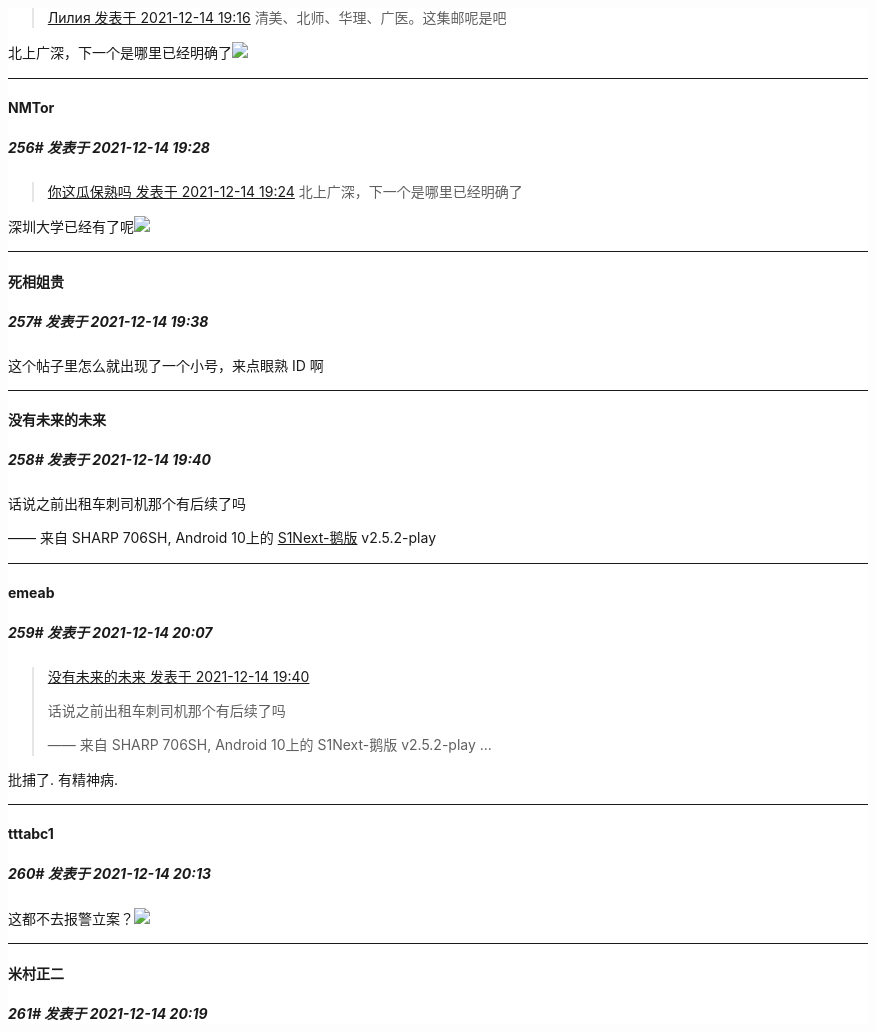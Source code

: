 <blockquote><a href="httphttps://bbs.saraba1st.com/2b/forum.php?mod=redirect&amp;goto=findpost&amp;pid=53936024&amp;ptid=2042324" target="_blank">Лилия 发表于 2021-12-14 19:16</a>
清美、北师、华理、广医。这集邮呢是吧</blockquote>
北上广深，下一个是哪里已经明确了<img src="https://static.saraba1st.com/image/smiley/face2017/046.png" referrerpolicy="no-referrer">



*****

####  NMTor  
##### 256#       发表于 2021-12-14 19:28

<blockquote><a href="httphttps://bbs.saraba1st.com/2b/forum.php?mod=redirect&amp;goto=findpost&amp;pid=53936137&amp;ptid=2042324" target="_blank">你这瓜保熟吗 发表于 2021-12-14 19:24</a>
北上广深，下一个是哪里已经明确了</blockquote>
深圳大学已经有了呢<img src="https://static.saraba1st.com/image/smiley/face2017/065.png" referrerpolicy="no-referrer">

*****

####  死相姐贵  
##### 257#       发表于 2021-12-14 19:38

这个帖子里怎么就出现了一个小号，来点眼熟 ID 啊

*****

####  没有未来的未来  
##### 258#       发表于 2021-12-14 19:40

话说之前出租车刺司机那个有后续了吗

—— 来自 SHARP 706SH, Android 10上的 [S1Next-鹅版](https://github.com/ykrank/S1-Next/releases) v2.5.2-play



*****

####  emeab  
##### 259#       发表于 2021-12-14 20:07

<blockquote><a href="httphttps://bbs.saraba1st.com/2b/forum.php?mod=redirect&amp;goto=findpost&amp;pid=53936343&amp;ptid=2042324" target="_blank">没有未来的未来 发表于 2021-12-14 19:40</a>

话说之前出租车刺司机那个有后续了吗

—— 来自 SHARP 706SH, Android 10上的 S1Next-鹅版 v2.5.2-play ...</blockquote>
批捕了. 有精神病.

*****

####  tttabc1  
##### 260#       发表于 2021-12-14 20:13

这都不去报警立案？<img src="https://static.saraba1st.com/image/smiley/face2017/001.png" referrerpolicy="no-referrer">

*****

####  米村正二  
##### 261#       发表于 2021-12-14 20:19

